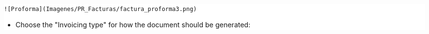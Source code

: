     ![Proforma](Imagenes/PR_Facturas/factura_proforma3.png)

- Choose the "Invoicing type" for how the document should be generated:
